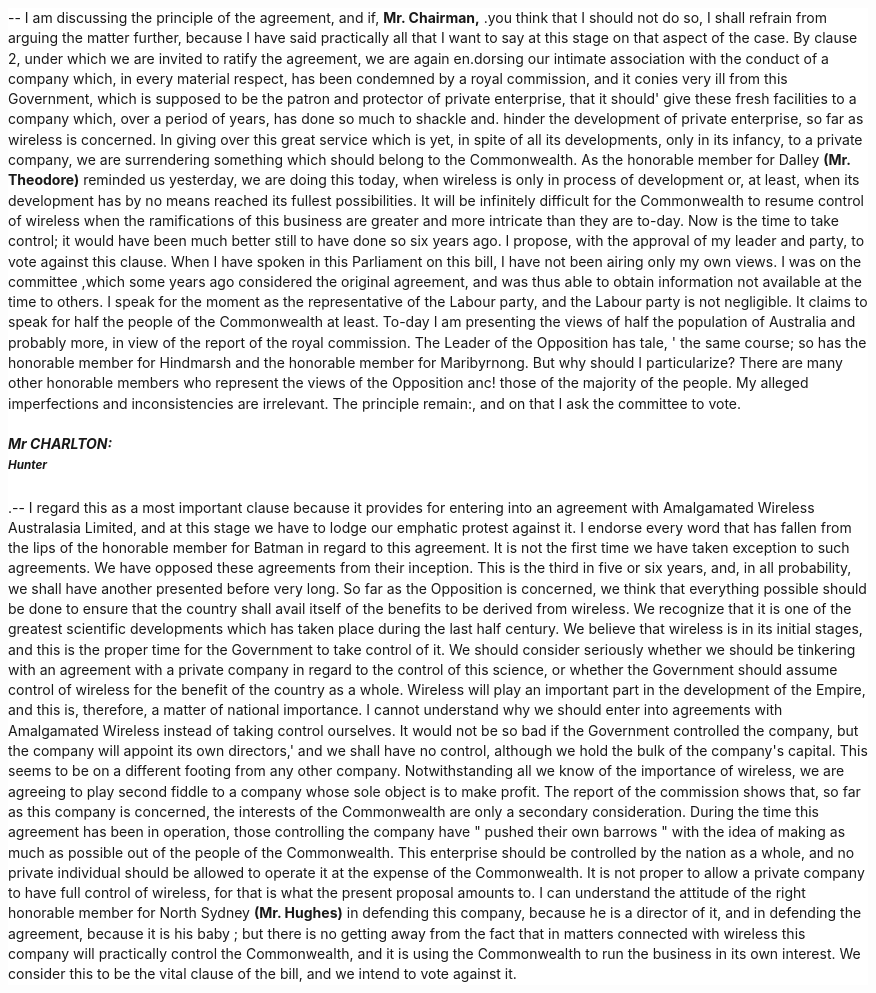 -- I am discussing the principle of the agreement, and if,  **Mr. Chairman,**  .you think that I should not do so, I shall refrain from arguing the matter further, because I have said practically all that I want to say at this stage on that aspect of the case. By clause 2, under which we are invited to ratify the agreement, we are again en.dorsing our intimate association with the conduct of a company which, in every material respect, has been condemned by a royal commission, and it conies very ill from this Government, which is supposed to be the patron and protector of private enterprise, that it should' give these fresh facilities to a company which, over a period of years, has done so much to shackle and. hinder the development of private enterprise, so far as wireless is concerned. In giving over this great service which is yet, in spite of all its developments, only in its infancy, to a private company, we are surrendering something which should belong to the Commonwealth. As the honorable member for Dalley  **(Mr. Theodore)**  reminded us yesterday, we are doing this today, when wireless is only in process of development or, at least, when its development has by no means reached its fullest possibilities. It will be infinitely difficult for the Commonwealth to resume control of wireless when the ramifications of this business are greater and more intricate than they are to-day. Now is the time to take control; it would have been much better still to have done so six years ago. I propose, with the approval of my leader and party, to vote against this clause. When I have spoken in this Parliament on this bill, I have not been airing only my own views. I was on the committee ,which some years ago considered the original agreement, and was thus able to obtain information not available at the time to others. I speak for the moment as the representative of the Labour party, and the Labour party is not negligible. It claims to speak for half the people of the Commonwealth at least. To-day I am presenting the views of half the population of Australia and probably more, in view of the report of the royal commission. The Leader of the Opposition has tale, ' the same course; so has the honorable member for Hindmarsh and the honorable member for Maribyrnong. But why should I particularize? There are many other honorable members who represent the views of the Opposition anc! those of the majority of the people. My alleged imperfections and inconsistencies are irrelevant. The principle remain:, and on that I ask the committee to vote. 

##### Mr CHARLTON:<br><small class="text-muted">Hunter</small>

.-- I regard this as a most important clause because it provides for entering into an agreement with Amalgamated Wireless Australasia Limited, and at this stage we have to lodge our emphatic protest against it. I endorse every word that has fallen from the lips of the honorable member for Batman in regard to this agreement. It is not the first time we have taken exception to such agreements. We have opposed these agreements from their inception. This is the third in five or six years, and, in all probability, we shall have another presented before very long. So far as the Opposition is concerned, we think that everything possible should be done to ensure that the country shall avail itself of the benefits to be derived from wireless. We recognize that it is one of the greatest scientific developments which has taken place during the last half century. We believe that wireless is in its initial stages, and this is the proper time for the Government to take control of it. We should consider seriously whether we should be tinkering with an agreement with a private company in regard to the control of this science, or whether the Government should assume control of wireless for the benefit of the country as a whole. Wireless will play an important part in the development of the Empire, and this is, therefore, a matter of national importance. I cannot understand why we should enter into agreements with Amalgamated Wireless instead of taking control ourselves. It would not be so bad if the Government controlled the company, but the company will appoint its own directors,' and we shall have no control, although we hold the bulk of the company's capital. This seems to be on a different footing from any other company. Notwithstanding all we know of the importance of wireless, we are agreeing to play second fiddle to a company whose sole object is to make profit. The report of the commission shows that, so far as this company is concerned, the interests of the Commonwealth are only a secondary consideration. During the time this agreement has been in operation, those controlling the company have " pushed their own barrows " with the idea of making as much as possible out of the people of the Commonwealth. This enterprise should be controlled by the nation as a whole, and no private individual should be allowed to operate it at the expense of the Commonwealth. It is not proper to allow a private company to have full control of wireless, for that is what the present proposal amounts to. I can understand the attitude of the right honorable member for North Sydney  **(Mr. Hughes)**  in defending this company, because he is a director of it, and in defending the agreement, because it is his baby ; but there is no getting away from the fact that in matters connected with wireless this company will practically control the Commonwealth, and it is using the Commonwealth to run the business in its own interest. We consider this  to  be the vital clause of the bill, and we intend to vote against it. 
